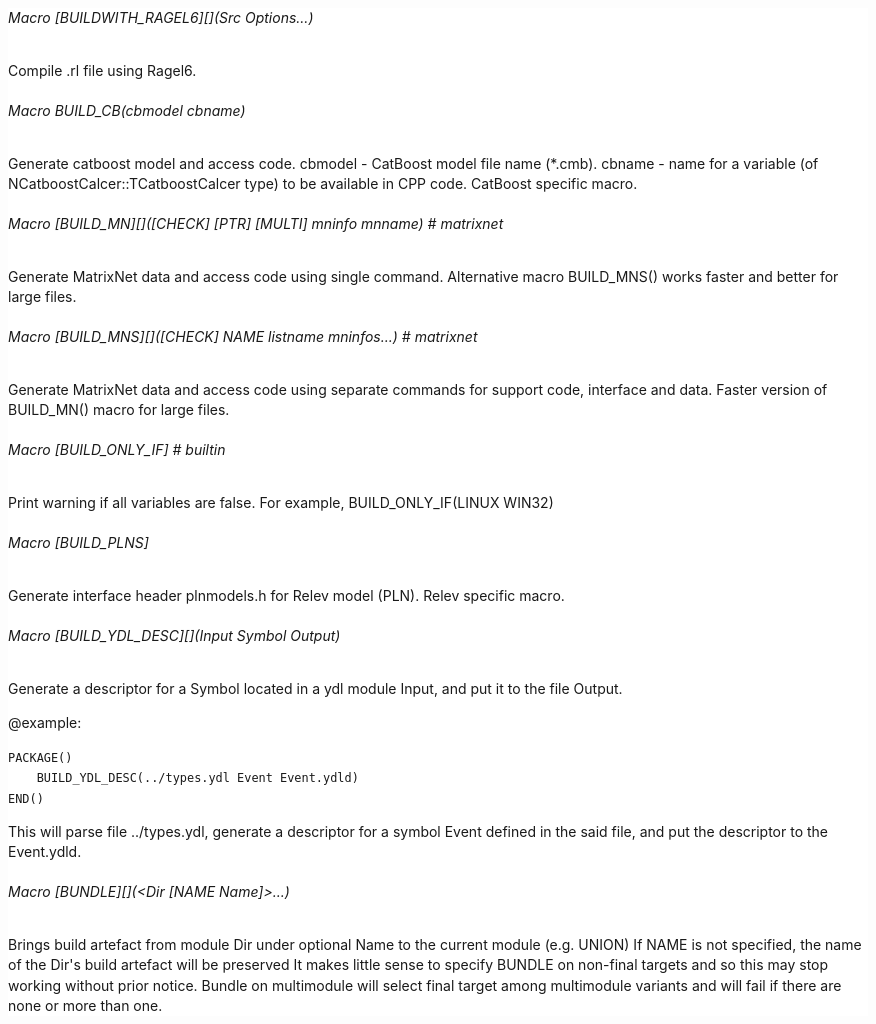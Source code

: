 ###### Macro [BUILDWITH\_RAGEL6][](Src Options...) <a name="macro_BUILDWITH_RAGEL6"></a>
Compile .rl file using Ragel6.

###### Macro BUILD\_CB(cbmodel cbname) <a name="macro_BUILD_CATBOOST"></a>
Generate catboost model and access code.
cbmodel - CatBoost model file name (\*.cmb).
cbname - name for a variable (of NCatboostCalcer::TCatboostCalcer type) to be available in CPP code.
CatBoost specific macro.

###### Macro [BUILD\_MN][]([CHECK] [PTR] [MULTI] mninfo mnname) _# matrixnet_ <a name="macro_BUILD_MN"></a>
Generate MatrixNet data and access code using single command.
Alternative macro BUILD\_MNS() works faster and better for large files.

###### Macro [BUILD\_MNS][]([CHECK] NAME listname mninfos...) _# matrixnet_ <a name="macro_BUILD_MNS"></a>
Generate MatrixNet data and access code using separate commands for support code, interface and data.
Faster version of BUILD\_MN() macro for large files.

###### Macro [BUILD\_ONLY\_IF][](variables)  _# builtin_ <a name="macro_BUILD_ONLY_IF"></a>
Print warning if all variables are false. For example, BUILD\_ONLY\_IF(LINUX WIN32)

###### Macro [BUILD\_PLNS][](Src...) <a name="macro_BUILD_PLNS"></a>
Generate interface header plnmodels.h for Relev model (PLN).
Relev specific macro.

###### Macro [BUILD\_YDL\_DESC][](Input Symbol Output) <a name="macro_BUILD_YDL_DESC"></a>
Generate a descriptor for a Symbol located in a ydl module Input, and put it to the file Output.

@example:

    PACKAGE()
        BUILD_YDL_DESC(../types.ydl Event Event.ydld)
    END()

This will parse file ../types.ydl, generate a descriptor for a symbol Event defined in the said file, and put the descriptor to the Event.ydld.

###### Macro [BUNDLE][](<Dir [NAME Name]>...) <a name="macro_BUNDLE"></a>
Brings build artefact from module Dir under optional Name to the current module (e.g. UNION)
If NAME is not specified, the name of the Dir's build artefact will be preserved
It makes little sense to specify BUNDLE on non-final targets and so this may stop working without prior notice.
Bundle on multimodule will select final target among multimodule variants and will fail if there are none or more than one.
